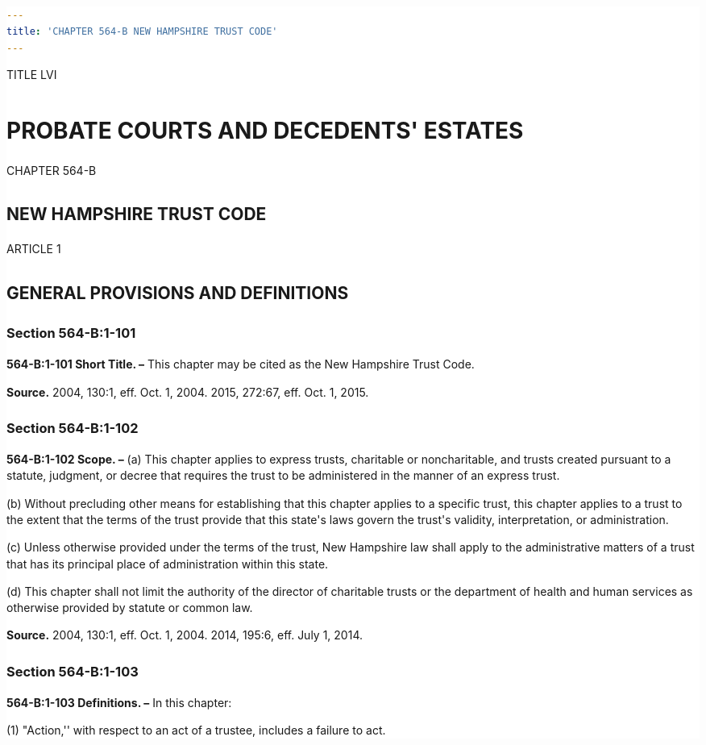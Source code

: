 ```yaml
---
title: 'CHAPTER 564-B NEW HAMPSHIRE TRUST CODE'
---
```


TITLE LVI
                                             
PROBATE COURTS AND DECEDENTS' ESTATES
=====================================

CHAPTER 564-B
                                             
NEW HAMPSHIRE TRUST CODE
------------------------

ARTICLE 1
                                             
GENERAL PROVISIONS AND DEFINITIONS
----------------------------------

### Section 564-B:1-101

 **564-B:1-101 Short Title. –** This chapter may be cited as the New
Hampshire Trust Code.

**Source.** 2004, 130:1, eff. Oct. 1, 2004. 2015, 272:67, eff. Oct. 1,
2015.

### Section 564-B:1-102

 **564-B:1-102 Scope. –** (a) This chapter applies to express trusts,
charitable or noncharitable, and trusts created pursuant to a statute,
judgment, or decree that requires the trust to be administered in the
manner of an express trust.
                                             
 (b) Without precluding other means for establishing that this
chapter applies to a specific trust, this chapter applies to a trust to
the extent that the terms of the trust provide that this state's laws
govern the trust's validity, interpretation, or administration.
                                             
 (c) Unless otherwise provided under the terms of the trust, New
Hampshire law shall apply to the administrative matters of a trust that
has its principal place of administration within this state.
                                             
 (d) This chapter shall not limit the authority of the director of
charitable trusts or the department of health and human services as
otherwise provided by statute or common law.

**Source.** 2004, 130:1, eff. Oct. 1, 2004. 2014, 195:6, eff. July 1,
2014.

### Section 564-B:1-103

 **564-B:1-103 Definitions. –** In this chapter:
                                             
 (1) "Action,'' with respect to an act of a trustee, includes a
failure to act.
                                             